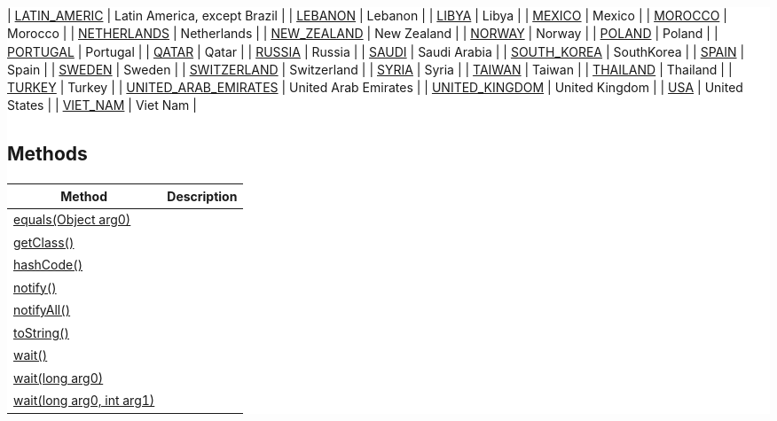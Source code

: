 | [LATIN_AMERIC](#LATIN-AMERIC) | Latin America, except Brazil |
| [LEBANON](#LEBANON) | Lebanon |
| [LIBYA](#LIBYA) | Libya |
| [MEXICO](#MEXICO) | Mexico |
| [MOROCCO](#MOROCCO) | Morocco |
| [NETHERLANDS](#NETHERLANDS) | Netherlands |
| [NEW_ZEALAND](#NEW-ZEALAND) | New Zealand |
| [NORWAY](#NORWAY) | Norway |
| [POLAND](#POLAND) | Poland |
| [PORTUGAL](#PORTUGAL) | Portugal |
| [QATAR](#QATAR) | Qatar |
| [RUSSIA](#RUSSIA) | Russia |
| [SAUDI](#SAUDI) | Saudi Arabia |
| [SOUTH_KOREA](#SOUTH-KOREA) | SouthKorea |
| [SPAIN](#SPAIN) | Spain |
| [SWEDEN](#SWEDEN) | Sweden |
| [SWITZERLAND](#SWITZERLAND) | Switzerland |
| [SYRIA](#SYRIA) | Syria |
| [TAIWAN](#TAIWAN) | Taiwan |
| [THAILAND](#THAILAND) | Thailand |
| [TURKEY](#TURKEY) | Turkey |
| [UNITED_ARAB_EMIRATES](#UNITED-ARAB-EMIRATES) | United Arab Emirates |
| [UNITED_KINGDOM](#UNITED-KINGDOM) | United Kingdom |
| [USA](#USA) | United States |
| [VIET_NAM](#VIET-NAM) | Viet Nam |
## Methods

| Method | Description |
| --- | --- |
| [equals(Object arg0)](#equals-java.lang.Object-) |  |
| [getClass()](#getClass--) |  |
| [hashCode()](#hashCode--) |  |
| [notify()](#notify--) |  |
| [notifyAll()](#notifyAll--) |  |
| [toString()](#toString--) |  |
| [wait()](#wait--) |  |
| [wait(long arg0)](#wait-long-) |  |
| [wait(long arg0, int arg1)](#wait-long-int-) |  |